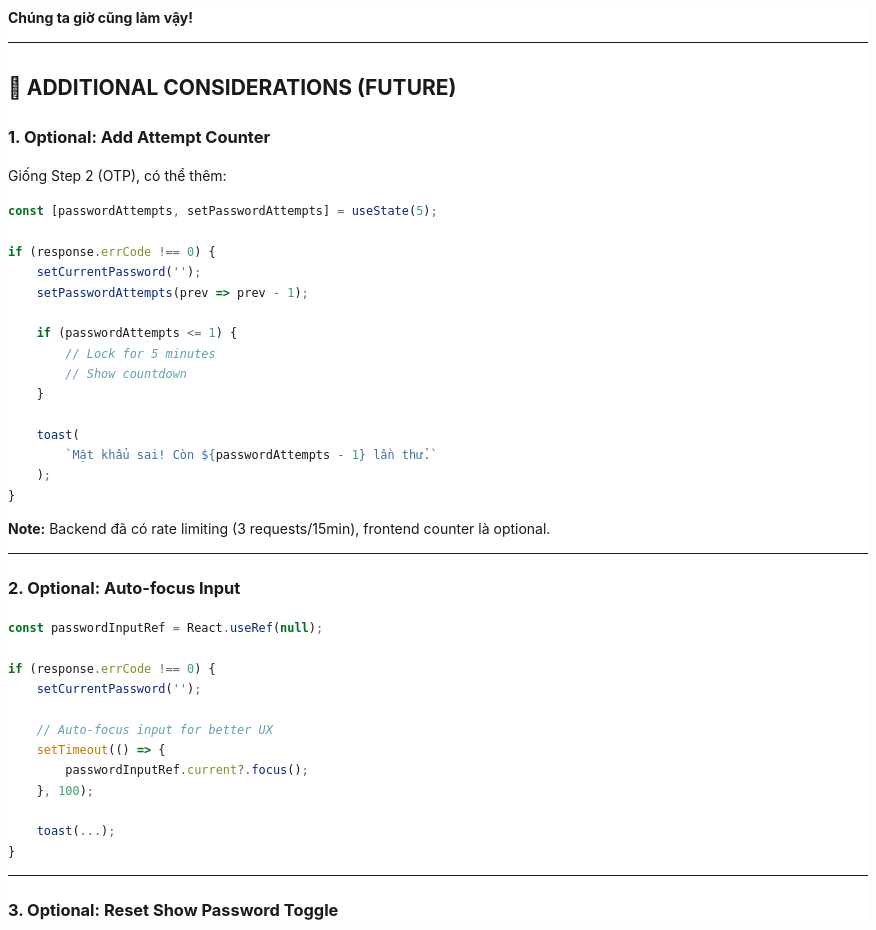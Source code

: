 **Chúng ta giờ cũng làm vậy!**

---

## 📝 ADDITIONAL CONSIDERATIONS (FUTURE)

### **1. Optional: Add Attempt Counter**

Giống Step 2 (OTP), có thể thêm:

```javascript
const [passwordAttempts, setPasswordAttempts] = useState(5);

if (response.errCode !== 0) {
    setCurrentPassword('');
    setPasswordAttempts(prev => prev - 1);
    
    if (passwordAttempts <= 1) {
        // Lock for 5 minutes
        // Show countdown
    }
    
    toast(
        `Mật khẩu sai! Còn ${passwordAttempts - 1} lần thử.`
    );
}
```

**Note:** Backend đã có rate limiting (3 requests/15min), frontend counter là optional.

---

### **2. Optional: Auto-focus Input**

```javascript
const passwordInputRef = React.useRef(null);

if (response.errCode !== 0) {
    setCurrentPassword('');
    
    // Auto-focus input for better UX
    setTimeout(() => {
        passwordInputRef.current?.focus();
    }, 100);
    
    toast(...);
}
```

---

### **3. Optional: Reset Show Password Toggle**
